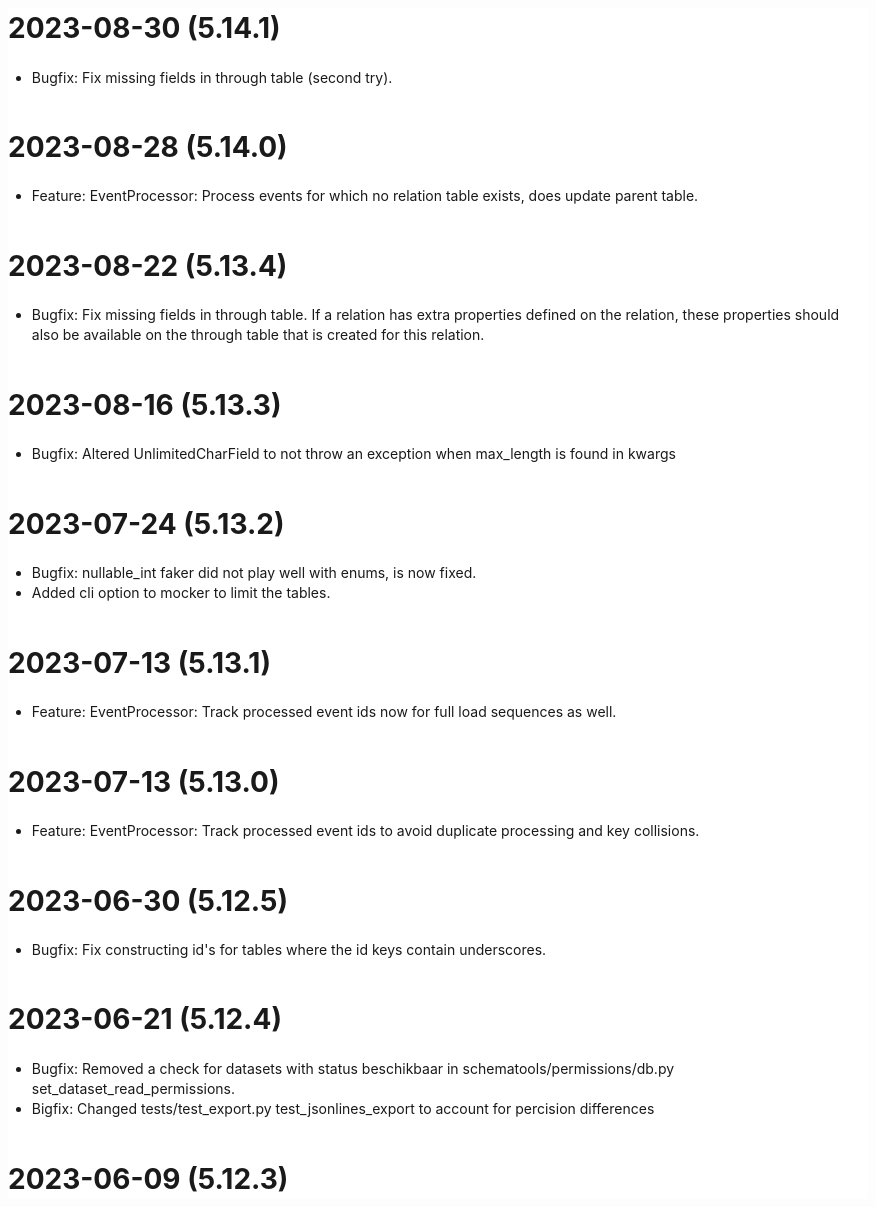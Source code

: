 # 2023-08-30 (5.14.1)

* Bugfix: Fix missing fields in through table (second try).

# 2023-08-28 (5.14.0)

* Feature: EventProcessor: Process events for which no relation table exists, does update parent table.

# 2023-08-22 (5.13.4)

* Bugfix: Fix missing fields in through table.
  If a relation has extra properties defined on the relation,
  these properties should also be available on the through table that is
  created for this relation.

# 2023-08-16 (5.13.3)

* Bugfix: Altered UnlimitedCharField to not throw an exception when max_length is found in kwargs

# 2023-07-24 (5.13.2)

* Bugfix: nullable_int faker did not play well with enums, is now fixed.
* Added cli option to mocker to limit the tables.

# 2023-07-13 (5.13.1)

* Feature: EventProcessor: Track processed event ids now for full load sequences as well.

# 2023-07-13 (5.13.0)

* Feature: EventProcessor: Track processed event ids to avoid duplicate processing and key collisions.

# 2023-06-30 (5.12.5)

* Bugfix: Fix constructing id's for tables where the id keys contain underscores.

# 2023-06-21 (5.12.4)

* Bugfix: Removed a check for datasets with status beschikbaar in schematools/permissions/db.py set_dataset_read_permissions.
* Bigfix: Changed tests/test_export.py test_jsonlines_export to account for percision differences

# 2023-06-09 (5.12.3)
